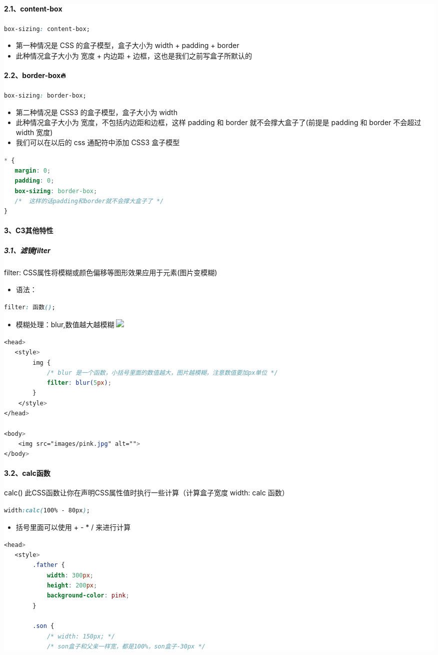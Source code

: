 ```CSS
```
#### 2.1、content-box
```CSS
box-sizing: content-box;
```
* 第一种情况是 CSS 的盒子模型，盒子大小为 width + padding + border
* 此种情况盒子大小为 宽度 + 内边距 + 边框，这也是我们之前写盒子所默认的
#### 2.2、border-box🔥
```CSS
box-sizing: border-box;
```
* 第二种情况是 CSS3 的盒子模型，盒子大小为 width
* 此种情况盒子大小为 宽度，不包括内边距和边框，这样 padding 和 border 就不会撑大盒子了(前提是 padding 和 border 不会超过 width 宽度)
* 我们可以在以后的 css 通配符中添加 CSS3 盒子模型
```CSS
* {
   margin: 0;
   padding: 0;
   box-sizing: border-box;
   /*  这样的话padding和border就不会撑大盒子了 */
}
```
#### 3、C3其他特性
##### 3.1、滤镜filter
filter: CSS属性将模糊或颜色偏移等图形效果应用于元素(图片变模糊)
* 语法：
```css
filter: 函数();
```
- 模糊处理：blur,数值越大越模糊
![](https://img-blog.csdnimg.cn/36abbf8cd27c45278bbb1abaa318154b.png?x-oss-process=image/watermark,type_ZmFuZ3poZW5naGVpdGk,shadow_10,text_aHR0cHM6Ly9ibG9nLmNzZG4ubmV0L0F1Z2Vuc3Rlcm5fUVhM,size_16,color_FFFFFF,t_70#pic_center)
```css
<head>
   <style>
        img {
            /* blur 是一个函数，小括号里面的数值越大，图片越模糊，注意数值要加px单位 */
            filter: blur(5px);
        }
    </style>
</head>

<body>
    <img src="images/pink.jpg" alt="">
</body>
```
#### 3.2、calc函数
calc() 此CSS函数让你在声明CSS属性值时执行一些计算（计算盒子宽度 width: calc 函数）
```css
width:calc(100% - 80px);
```
- 括号里面可以使用 + - * / 来进行计算
```css
<head> 
   <style>
        .father {
            width: 300px;
            height: 200px;
            background-color: pink;
        }
        
        .son {
            /* width: 150px; */
            /* son盒子和父亲一样宽，都是100%，son盒子-30px */
```